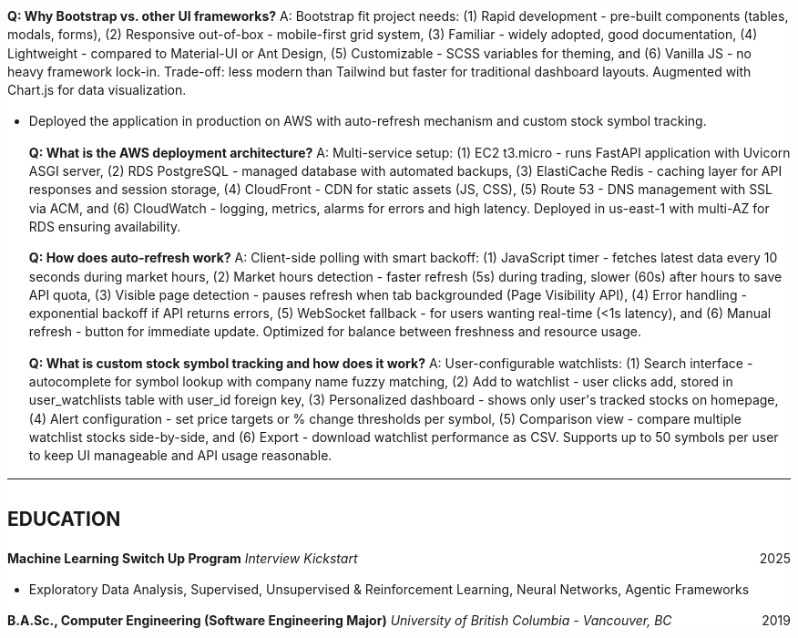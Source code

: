   **Q: Why Bootstrap vs. other UI frameworks?**
  A: Bootstrap fit project needs: (1) Rapid development - pre-built components (tables, modals, forms), (2) Responsive out-of-box - mobile-first grid system, (3) Familiar - widely adopted, good documentation, (4) Lightweight - compared to Material-UI or Ant Design, (5) Customizable - SCSS variables for theming, and (6) Vanilla JS - no heavy framework lock-in. Trade-off: less modern than Tailwind but faster for traditional dashboard layouts. Augmented with Chart.js for data visualization.

- Deployed the application in production on AWS with auto-refresh mechanism and custom stock symbol tracking.
  
  **Q: What is the AWS deployment architecture?**
  A: Multi-service setup: (1) EC2 t3.micro - runs FastAPI application with Uvicorn ASGI server, (2) RDS PostgreSQL - managed database with automated backups, (3) ElastiCache Redis - caching layer for API responses and session storage, (4) CloudFront - CDN for static assets (JS, CSS), (5) Route 53 - DNS management with SSL via ACM, and (6) CloudWatch - logging, metrics, alarms for errors and high latency. Deployed in us-east-1 with multi-AZ for RDS ensuring availability.
  
  **Q: How does auto-refresh work?**
  A: Client-side polling with smart backoff: (1) JavaScript timer - fetches latest data every 10 seconds during market hours, (2) Market hours detection - faster refresh (5s) during trading, slower (60s) after hours to save API quota, (3) Visible page detection - pauses refresh when tab backgrounded (Page Visibility API), (4) Error handling - exponential backoff if API returns errors, (5) WebSocket fallback - for users wanting real-time (<1s latency), and (6) Manual refresh - button for immediate update. Optimized for balance between freshness and resource usage.
  
  **Q: What is custom stock symbol tracking and how does it work?**
  A: User-configurable watchlists: (1) Search interface - autocomplete for symbol lookup with company name fuzzy matching, (2) Add to watchlist - user clicks add, stored in user_watchlists table with user_id foreign key, (3) Personalized dashboard - shows only user's tracked stocks on homepage, (4) Alert configuration - set price targets or % change thresholds per symbol, (5) Comparison view - compare multiple watchlist stocks side-by-side, and (6) Export - download watchlist performance as CSV. Supports up to 50 symbols per user to keep UI manageable and API usage reasonable.

---

## EDUCATION
**Machine Learning Switch Up Program**
*Interview Kickstart* <span style="float:right;">2025</span>
- Exploratory Data Analysis, Supervised, Unsupervised & Reinforcement Learning, Neural Networks, Agentic Frameworks

**B.A.Sc., Computer Engineering (Software Engineering Major)**
*University of British Columbia - Vancouver, BC* <span style="float:right;">2019</span>